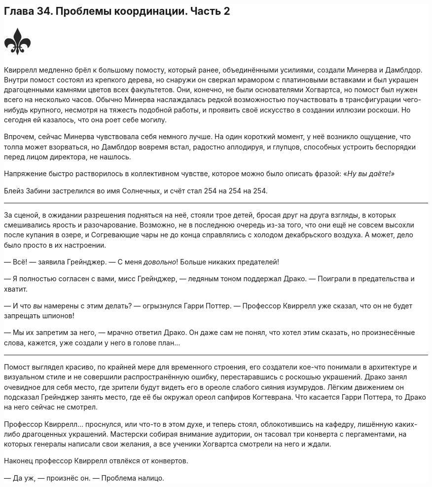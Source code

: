 ﻿## Глава 34. Проблемы координации. Часть 2

![](./images/fleur.jpg)

Квиррелл медленно брёл к большому помосту, который ранее, объединёнными усилиями, создали Минерва и Дамблдор. Внутри помост состоял из крепкого дерева, но снаружи он сверкал мрамором с платиновыми вставками и был украшен драгоценными камнями цветов всех факультетов. Они, конечно, не были основателями Хогвартса, но помост был нужен всего на несколько часов. Обычно Минерва наслаждалась редкой возможностью поучаствовать в трансфигурации чего-нибудь крупного, несмотря на тяжесть подобной работы, и проявить своё искусство в создании иллюзии роскоши. Но сегодня ей казалось, что она роет себе могилу.

Впрочем, сейчас Минерва чувствовала себя немного лучше. На один короткий момент, у неё возникло ощущение, что толпа может взорваться, но Дамблдор вовремя встал, радостно аплодируя, и глупцов, способных устроить беспорядки перед лицом директора, не нашлось.

Напряжение быстро растворилось в коллективном чувстве, которое можно было описать фразой: «*Ну вы даёте!»*

Блейз Забини застрелился во имя Солнечных, и счёт стал 254 на 254 на 254.

* * *

За сценой, в ожидании разрешения подняться на неё, стояли трое детей, бросая друг на друга взгляды, в которых смешивались ярость и разочарование. Возможно, не в последнюю очередь из-за того, что они ещё не совсем высохли после купания в озере, и Согревающие чары не до конца справлялись с холодом декабрьского воздуха. А может, дело было просто в их настроении.

— Всё! — заявила Грейнджер. — С меня *довольно*! Больше никаких предателей!

— Я полностью согласен с вами, мисс Грейнджер, — ледяным тоном поддержал Драко. — Поиграли в предательства и хватит.

— И что *вы* намерены с этим делать? — огрызнулся Гарри Поттер. — Профессор Квиррелл уже сказал, что он не будет запрещать шпионов!

— Мы их запретим за него, — мрачно ответил Драко. Он даже сам не понял, что хотел этим сказать, но произнесённые слова, кажется, уже создали у него в голове план…

* * *

Помост выглядел красиво, по крайней мере для временного строения, его создатели кое-что понимали в архитектуре и визуальном стиле и не совершили распространённую ошибку, перестаравшись с роскошью украшений. Драко занял очевидное для себя место, где зрители будут видеть его в ореоле слабого сияния изумрудов. Лёгким движением он подсказал Грейнджер занять место, где её бы окружал ореол сапфиров Когтеврана. Что касается Гарри Поттера, то Драко на него сейчас не смотрел.

Профессор Квиррелл… проснулся, или что-то в этом духе, и теперь стоял, облокотившись на кафедру, лишённую каких-либо драгоценных украшений. Мастерски собирая внимание аудитории, он тасовал три конверта с пергаментами, на которых генералы написали свои желания, а все ученики Хогвартса смотрели на него и ждали.

Наконец профессор Квиррелл отвлёкся от конвертов.

— Да уж, — произнёс он. — Проблема налицо.

